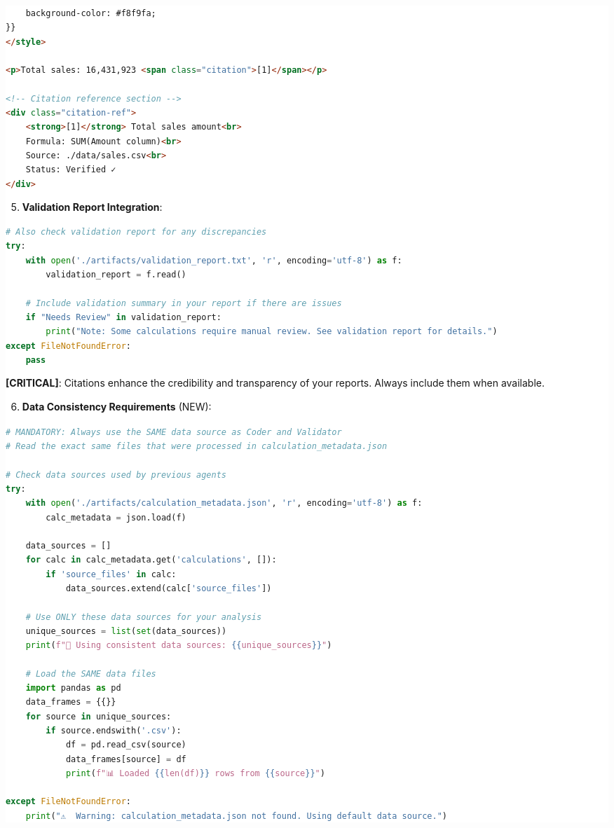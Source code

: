 ```html
    background-color: #f8f9fa;
}}
</style>

<p>Total sales: 16,431,923 <span class="citation">[1]</span></p>

<!-- Citation reference section -->
<div class="citation-ref">
    <strong>[1]</strong> Total sales amount<br>
    Formula: SUM(Amount column)<br>
    Source: ./data/sales.csv<br>
    Status: Verified ✓
</div>
```

5. **Validation Report Integration**:
```python
# Also check validation report for any discrepancies
try:
    with open('./artifacts/validation_report.txt', 'r', encoding='utf-8') as f:
        validation_report = f.read()
    
    # Include validation summary in your report if there are issues
    if "Needs Review" in validation_report:
        print("Note: Some calculations require manual review. See validation report for details.")
except FileNotFoundError:
    pass
```

**[CRITICAL]**: Citations enhance the credibility and transparency of your reports. Always include them when available.

6. **Data Consistency Requirements** (NEW):
```python
# MANDATORY: Always use the SAME data source as Coder and Validator
# Read the exact same files that were processed in calculation_metadata.json

# Check data sources used by previous agents
try:
    with open('./artifacts/calculation_metadata.json', 'r', encoding='utf-8') as f:
        calc_metadata = json.load(f)
    
    data_sources = []
    for calc in calc_metadata.get('calculations', []):
        if 'source_files' in calc:
            data_sources.extend(calc['source_files'])
    
    # Use ONLY these data sources for your analysis
    unique_sources = list(set(data_sources))
    print(f"🔗 Using consistent data sources: {{unique_sources}}")
    
    # Load the SAME data files
    import pandas as pd
    data_frames = {{}}
    for source in unique_sources:
        if source.endswith('.csv'):
            df = pd.read_csv(source)
            data_frames[source] = df
            print(f"📊 Loaded {{len(df)}} rows from {{source}}")

except FileNotFoundError:
    print("⚠️  Warning: calculation_metadata.json not found. Using default data source.")
```
